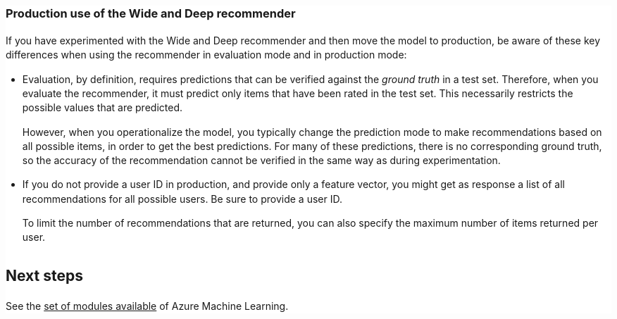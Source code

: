 ###  Production use of the Wide and Deep recommender

If you have experimented with the Wide and Deep recommender and then move the model to production, be aware of these key differences when using the recommender in evaluation mode and in production mode:

- Evaluation, by definition, requires predictions that can be verified against the *ground truth* in a test set. Therefore, when you evaluate the recommender, it must predict only items that have been rated in the test set. This necessarily restricts the possible values that are predicted.

    However, when you operationalize the model, you typically change the prediction mode to make recommendations based on all possible items, in order to get the best predictions. For many of these predictions, there is no corresponding ground truth, so the accuracy of the recommendation cannot be verified in the same way as during experimentation.

- If you do not provide a user ID in production, and provide only a feature vector, you might get as response a list of all recommendations for all possible users. Be sure to provide a user ID.

    To limit the number of recommendations that are returned, you can also specify the maximum number of items returned per user. 



## Next steps

See the [set of modules available](module-reference.md) of Azure Machine Learning. 
